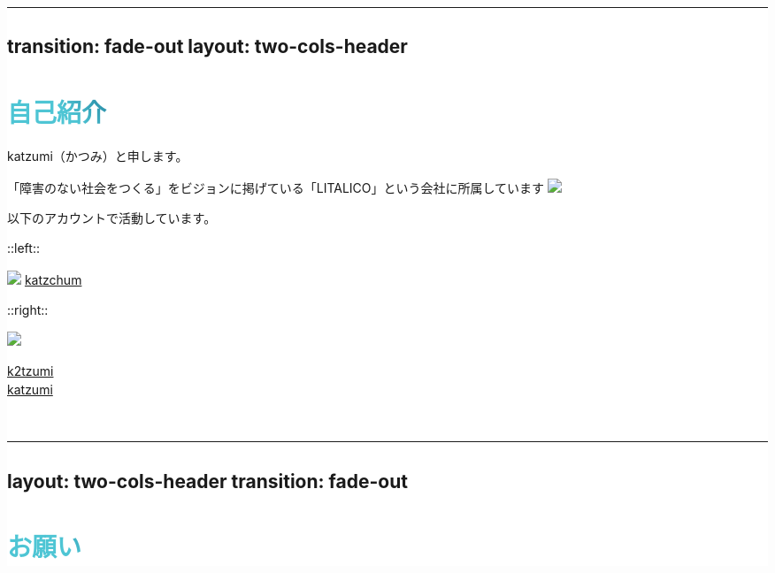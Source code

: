 

---
transition: fade-out
layout: two-cols-header
---

# 自己紹介

katzumi（かつみ）と申します。

「障害のない社会をつくる」をビジョンに掲げている「LITALICO」という会社に所属しています
<a href="https://litalico.co.jp/">
<img src="https://litalico.co.jp/ogp.png" class="w-40" />
</a>

以下のアカウントで活動しています。

::left::

<div class="float-left">
<img src="https://pbs.twimg.com/profile_images/1768978237210935296/idy9J4l6_400x400.jpg" class="rounded-full w-40 mr"/>  
<simple-icons-x /> <a href="https://twitter.com/katzchum">katzchum</a></div>  
<QRCode :width="180" :height="180" value="https://twitter.com/katzchum" color="4329B9" image="Logo_of_X.svg" />

::right::

<img src="https://avatars.githubusercontent.com/u/1182787?v=4" class="rounded-full w-40 mr-12"/>

<logos-github-octocat /> [k2tzumi](https://github.com/k2tzumi)  
<simple-icons-zenn /> [katzumi](https://zenn.dev/katzumi)  

<br />

<style>
h1 {
  background-color: #2B90B6;
  background-image: linear-gradient(45deg, #4EC5D4 10%, #146b8c 20%);
  background-size: 100%;
  -webkit-background-clip: text;
  -moz-background-clip: text;
  -webkit-text-fill-color: transparent;
  -moz-text-fill-color: transparent;
}
</style>

---
layout: two-cols-header
transition: fade-out
---


# お願い
